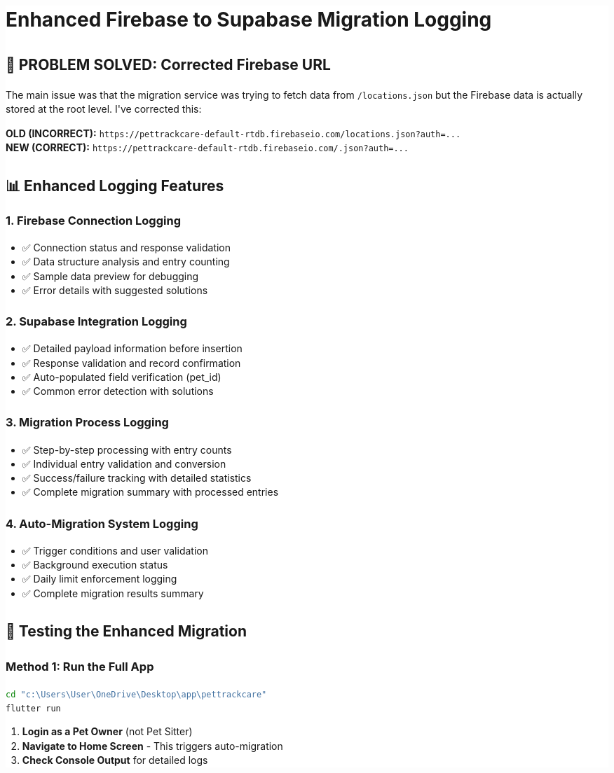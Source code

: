 # Enhanced Firebase to Supabase Migration Logging

## 🔧 **PROBLEM SOLVED: Corrected Firebase URL**

The main issue was that the migration service was trying to fetch data from `/locations.json` but the Firebase data is actually stored at the root level. I've corrected this:

**OLD (INCORRECT):** `https://pettrackcare-default-rtdb.firebaseio.com/locations.json?auth=...`  
**NEW (CORRECT):** `https://pettrackcare-default-rtdb.firebaseio.com/.json?auth=...`

## 📊 **Enhanced Logging Features**

### 1. **Firebase Connection Logging**
- ✅ Connection status and response validation
- ✅ Data structure analysis and entry counting  
- ✅ Sample data preview for debugging
- ✅ Error details with suggested solutions

### 2. **Supabase Integration Logging**
- ✅ Detailed payload information before insertion
- ✅ Response validation and record confirmation
- ✅ Auto-populated field verification (pet_id)
- ✅ Common error detection with solutions

### 3. **Migration Process Logging**
- ✅ Step-by-step processing with entry counts
- ✅ Individual entry validation and conversion
- ✅ Success/failure tracking with detailed statistics
- ✅ Complete migration summary with processed entries

### 4. **Auto-Migration System Logging**
- ✅ Trigger conditions and user validation
- ✅ Background execution status
- ✅ Daily limit enforcement logging
- ✅ Complete migration results summary

## 🧪 **Testing the Enhanced Migration**

### **Method 1: Run the Full App**
```bash
cd "c:\Users\User\OneDrive\Desktop\app\pettrackcare"
flutter run
```

1. **Login as a Pet Owner** (not Pet Sitter)
2. **Navigate to Home Screen** - This triggers auto-migration
3. **Check Console Output** for detailed logs
